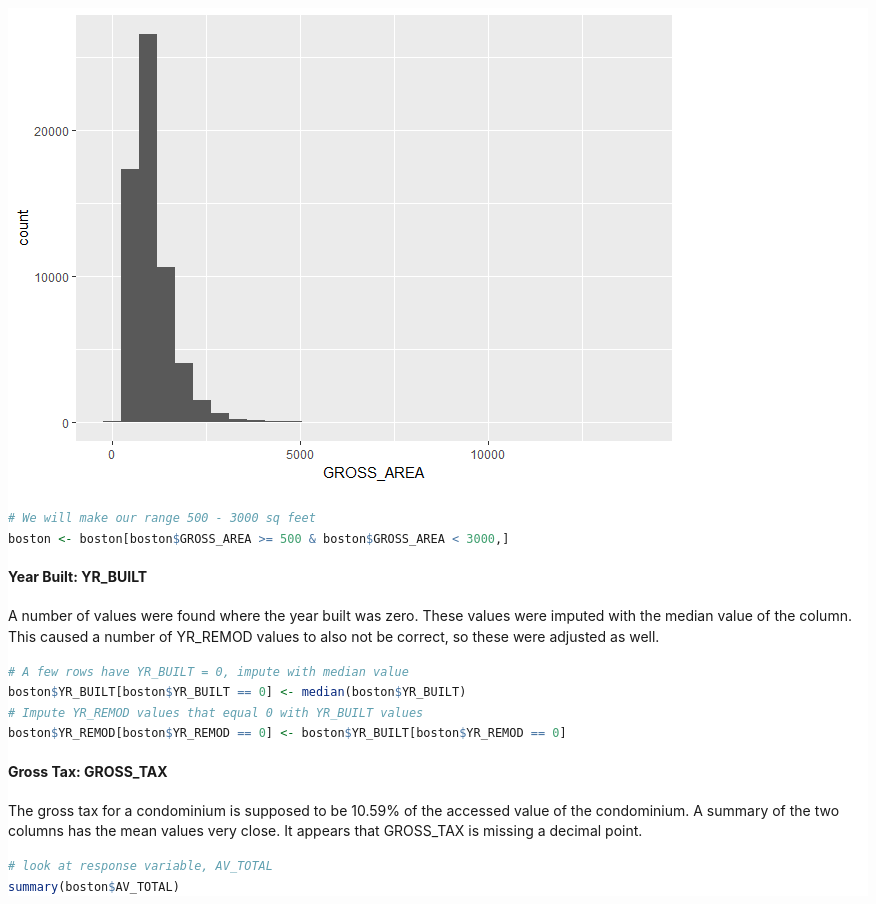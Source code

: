 ![](Section2_Data_Preprocessing_files/figure-markdown_github/unnamed-chunk-11-1.png)

``` r
# We will make our range 500 - 3000 sq feet 
boston <- boston[boston$GROSS_AREA >= 500 & boston$GROSS_AREA < 3000,]
```

#### Year Built: YR\_BUILT

A number of values were found where the year built was zero. These values were imputed with the median value of the column. This caused a number of YR\_REMOD values to also not be correct, so these were adjusted as well.

``` r
# A few rows have YR_BUILT = 0, impute with median value
boston$YR_BUILT[boston$YR_BUILT == 0] <- median(boston$YR_BUILT)
# Impute YR_REMOD values that equal 0 with YR_BUILT values
boston$YR_REMOD[boston$YR_REMOD == 0] <- boston$YR_BUILT[boston$YR_REMOD == 0]
```

#### Gross Tax: GROSS\_TAX

The gross tax for a condominium is supposed to be 10.59% of the accessed value of the condominium. A summary of the two columns has the mean values very close. It appears that GROSS\_TAX is missing a decimal point.

``` r
# look at response variable, AV_TOTAL
summary(boston$AV_TOTAL)
```
